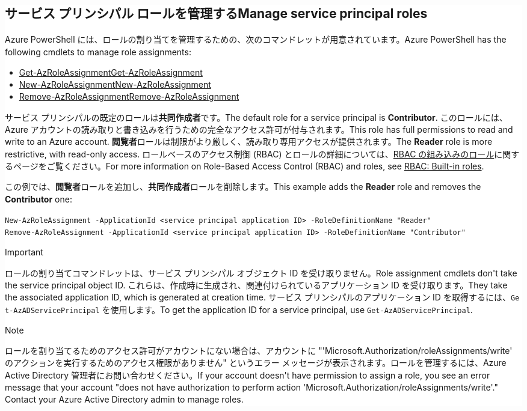 ## <a name="manage-service-principal-roles"></a><span data-ttu-id="6664d-149">サービス プリンシパル ロールを管理する</span><span class="sxs-lookup"><span data-stu-id="6664d-149">Manage service principal roles</span></span>

<span data-ttu-id="6664d-150">Azure PowerShell には、ロールの割り当てを管理するための、次のコマンドレットが用意されています。</span><span class="sxs-lookup"><span data-stu-id="6664d-150">Azure PowerShell has the following cmdlets to manage role assignments:</span></span>

* [<span data-ttu-id="6664d-151">Get-AzRoleAssignment</span><span class="sxs-lookup"><span data-stu-id="6664d-151">Get-AzRoleAssignment</span></span>](/powershell/module/az.resources/get-azroleassignment)
* [<span data-ttu-id="6664d-152">New-AzRoleAssignment</span><span class="sxs-lookup"><span data-stu-id="6664d-152">New-AzRoleAssignment</span></span>](/powershell/module/az.resources/new-azroleassignment)
* [<span data-ttu-id="6664d-153">Remove-AzRoleAssignment</span><span class="sxs-lookup"><span data-stu-id="6664d-153">Remove-AzRoleAssignment</span></span>](/powershell/module/az.resources/remove-azroleassignment)

<span data-ttu-id="6664d-154">サービス プリンシパルの既定のロールは**共同作成者**です。</span><span class="sxs-lookup"><span data-stu-id="6664d-154">The default role for a service principal is **Contributor**.</span></span> <span data-ttu-id="6664d-155">このロールには、Azure アカウントの読み取りと書き込みを行うための完全なアクセス許可が付与されます。</span><span class="sxs-lookup"><span data-stu-id="6664d-155">This role has full permissions to read and write to an Azure account.</span></span> <span data-ttu-id="6664d-156">**閲覧者**ロールは制限がより厳しく、読み取り専用アクセスが提供されます。</span><span class="sxs-lookup"><span data-stu-id="6664d-156">The **Reader** role is more restrictive, with read-only access.</span></span>  <span data-ttu-id="6664d-157">ロールベースのアクセス制御 (RBAC) とロールの詳細については、[RBAC の組み込みのロール](/azure/active-directory/role-based-access-built-in-roles)に関するページをご覧ください。</span><span class="sxs-lookup"><span data-stu-id="6664d-157">For more information on Role-Based Access Control (RBAC) and roles, see [RBAC: Built-in roles](/azure/active-directory/role-based-access-built-in-roles).</span></span>

<span data-ttu-id="6664d-158">この例では、**閲覧者**ロールを追加し、**共同作成者**ロールを削除します。</span><span class="sxs-lookup"><span data-stu-id="6664d-158">This example adds the **Reader** role and removes the **Contributor** one:</span></span>

```azurepowershell-interactive
New-AzRoleAssignment -ApplicationId <service principal application ID> -RoleDefinitionName "Reader"
Remove-AzRoleAssignment -ApplicationId <service principal application ID> -RoleDefinitionName "Contributor"
```

> [!IMPORTANT]
> <span data-ttu-id="6664d-159">ロールの割り当てコマンドレットは、サービス プリンシパル オブジェクト ID を受け取りません。</span><span class="sxs-lookup"><span data-stu-id="6664d-159">Role assignment cmdlets don't take the service principal object ID.</span></span> <span data-ttu-id="6664d-160">これらは、作成時に生成され、関連付けられているアプリケーション ID を受け取ります。</span><span class="sxs-lookup"><span data-stu-id="6664d-160">They take the associated application ID, which is generated at creation time.</span></span> <span data-ttu-id="6664d-161">サービス プリンシパルのアプリケーション ID を取得するには、`Get-AzADServicePrincipal` を使用します。</span><span class="sxs-lookup"><span data-stu-id="6664d-161">To get the application ID for a service principal, use `Get-AzADServicePrincipal`.</span></span>

> [!NOTE]
> <span data-ttu-id="6664d-162">ロールを割り当てるためのアクセス許可がアカウントにない場合は、アカウントに "'Microsoft.Authorization/roleAssignments/write' のアクションを実行するためのアクセス権限がありません" というエラー メッセージが表示されます。ロールを管理するには、Azure Active Directory 管理者にお問い合わせください。</span><span class="sxs-lookup"><span data-stu-id="6664d-162">If your account doesn't have permission to assign a role, you see an error message that your account "does not have authorization to perform action 'Microsoft.Authorization/roleAssignments/write'." Contact your Azure Active Directory admin to manage roles.</span></span>

